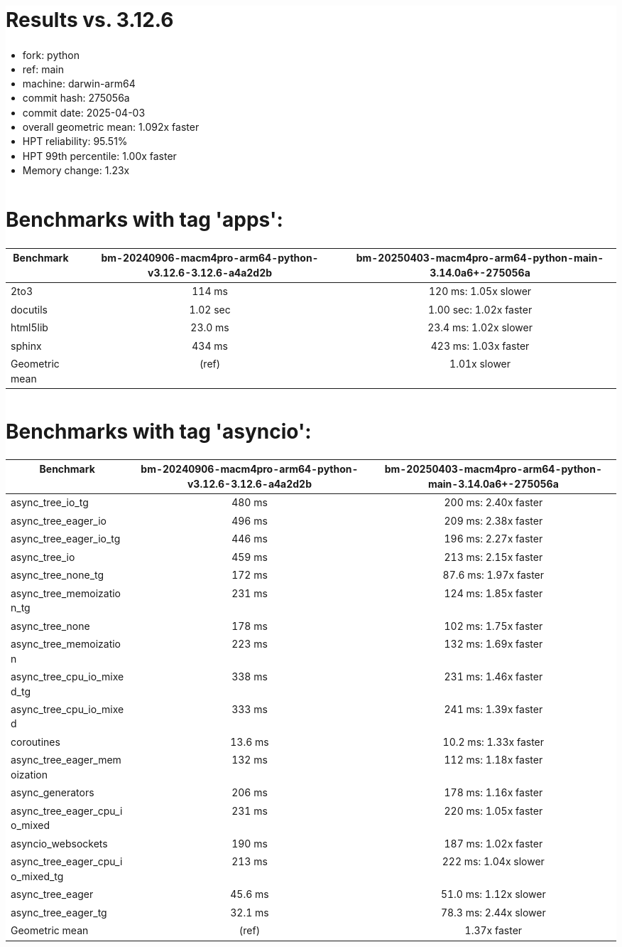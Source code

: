 # Results vs. 3.12.6

- fork: python
- ref: main
- machine: darwin-arm64
- commit hash: 275056a
- commit date: 2025-04-03
- overall geometric mean: 1.092x faster
- HPT reliability: 95.51%
- HPT 99th percentile: 1.00x faster
- Memory change: 1.23x

Benchmarks with tag 'apps':
===========================

| Benchmark      | bm-20240906-macm4pro-arm64-python-v3.12.6-3.12.6-a4a2d2b | bm-20250403-macm4pro-arm64-python-main-3.14.0a6+-275056a |
|----------------|:--------------------------------------------------------:|:--------------------------------------------------------:|
| 2to3           | 114 ms                                                   | 120 ms: 1.05x slower                                     |
| docutils       | 1.02 sec                                                 | 1.00 sec: 1.02x faster                                   |
| html5lib       | 23.0 ms                                                  | 23.4 ms: 1.02x slower                                    |
| sphinx         | 434 ms                                                   | 423 ms: 1.03x faster                                     |
| Geometric mean | (ref)                                                    | 1.01x slower                                             |

Benchmarks with tag 'asyncio':
==============================

| Benchmark                        | bm-20240906-macm4pro-arm64-python-v3.12.6-3.12.6-a4a2d2b | bm-20250403-macm4pro-arm64-python-main-3.14.0a6+-275056a |
|----------------------------------|:--------------------------------------------------------:|:--------------------------------------------------------:|
| async_tree_io_tg                 | 480 ms                                                   | 200 ms: 2.40x faster                                     |
| async_tree_eager_io              | 496 ms                                                   | 209 ms: 2.38x faster                                     |
| async_tree_eager_io_tg           | 446 ms                                                   | 196 ms: 2.27x faster                                     |
| async_tree_io                    | 459 ms                                                   | 213 ms: 2.15x faster                                     |
| async_tree_none_tg               | 172 ms                                                   | 87.6 ms: 1.97x faster                                    |
| async_tree_memoization_tg        | 231 ms                                                   | 124 ms: 1.85x faster                                     |
| async_tree_none                  | 178 ms                                                   | 102 ms: 1.75x faster                                     |
| async_tree_memoization           | 223 ms                                                   | 132 ms: 1.69x faster                                     |
| async_tree_cpu_io_mixed_tg       | 338 ms                                                   | 231 ms: 1.46x faster                                     |
| async_tree_cpu_io_mixed          | 333 ms                                                   | 241 ms: 1.39x faster                                     |
| coroutines                       | 13.6 ms                                                  | 10.2 ms: 1.33x faster                                    |
| async_tree_eager_memoization     | 132 ms                                                   | 112 ms: 1.18x faster                                     |
| async_generators                 | 206 ms                                                   | 178 ms: 1.16x faster                                     |
| async_tree_eager_cpu_io_mixed    | 231 ms                                                   | 220 ms: 1.05x faster                                     |
| asyncio_websockets               | 190 ms                                                   | 187 ms: 1.02x faster                                     |
| async_tree_eager_cpu_io_mixed_tg | 213 ms                                                   | 222 ms: 1.04x slower                                     |
| async_tree_eager                 | 45.6 ms                                                  | 51.0 ms: 1.12x slower                                    |
| async_tree_eager_tg              | 32.1 ms                                                  | 78.3 ms: 2.44x slower                                    |
| Geometric mean                   | (ref)                                                    | 1.37x faster                                             |
